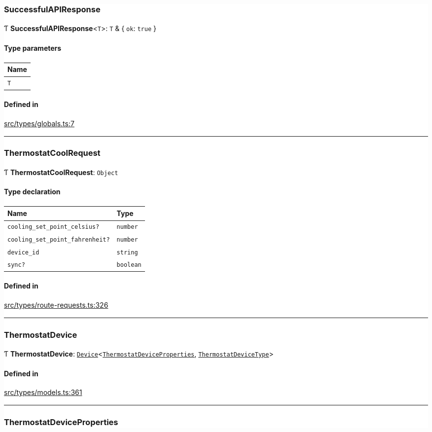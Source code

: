 ### SuccessfulAPIResponse

Ƭ **SuccessfulAPIResponse**<`T`\>: `T` & { `ok`: ``true``  }

#### Type parameters

| Name |
| :------ |
| `T` |

#### Defined in

[src/types/globals.ts:7](https://github.com/seamapi/javascript-legacy/blob/main/src/types/globals.ts#L7)

___

### ThermostatCoolRequest

Ƭ **ThermostatCoolRequest**: `Object`

#### Type declaration

| Name | Type |
| :------ | :------ |
| `cooling_set_point_celsius?` | `number` |
| `cooling_set_point_fahrenheit?` | `number` |
| `device_id` | `string` |
| `sync?` | `boolean` |

#### Defined in

[src/types/route-requests.ts:326](https://github.com/seamapi/javascript-legacy/blob/main/src/types/route-requests.ts#L326)

___

### ThermostatDevice

Ƭ **ThermostatDevice**: [`Device`](interfaces/Device.md)<[`ThermostatDeviceProperties`](modules.md#thermostatdeviceproperties), [`ThermostatDeviceType`](modules.md#thermostatdevicetype)\>

#### Defined in

[src/types/models.ts:361](https://github.com/seamapi/javascript-legacy/blob/main/src/types/models.ts#L361)

___

### ThermostatDeviceProperties
